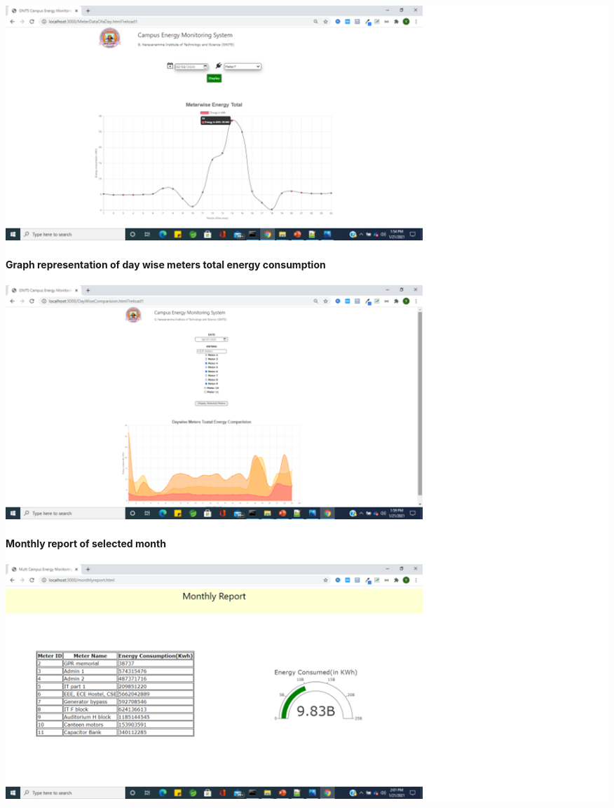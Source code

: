 <img  src="https://github.com/spurithareddy/CampusEnergyMonitoring/blob/master/Results/graphhistoric.png" width="595"/>

#### Graph representation of day wise meters total energy consumption 

<img  src="https://github.com/spurithareddy/CampusEnergyMonitoring/blob/master/Results/graph%20daywise.png" width="595"/>

####  Monthly report of selected month

<img  src="https://github.com/spurithareddy/CampusEnergyMonitoring/blob/master/Results/monthlyreport.png" width="595"/>
